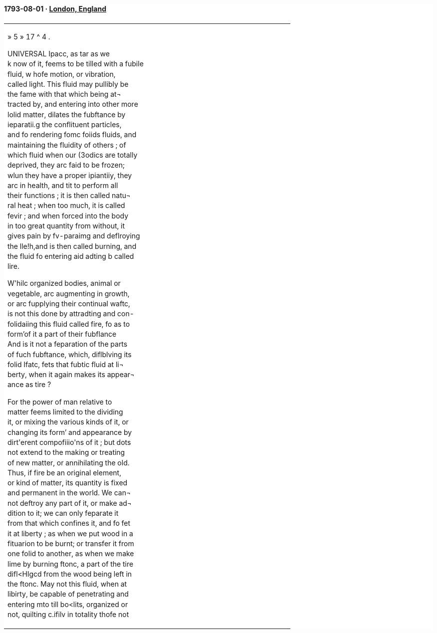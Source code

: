 #### 1793-08-01 &middot; [London, England](http://dbpedia.org/resource/London)

<table style="width: 100%;"><tr><td style="width: 50%">

  
  
» 5 » 17 ^ 4 .  
  
UNIVERSAL Ipacc, as tar as we  
k now of it, feems to be tilled with a fubile  
fluid, w hofe motion, or vibration,  
called light. This fluid may pullibly be  
the fame with that which being at¬  
tracted by, and entering into other more  
lolid matter, dilates the fubftance by  
ieparatii.g the conflituent particles,  
and fo rendering fomc foiids fluids, and  
maintaining the fluidity of others ; of  
which fluid when our (3odics are totally  
deprived, they arc faid to be frozen;  
wlun they have a proper ipiantiiy, they  
arc in health, and tit to perform all  
their functions ; it is then called natu¬  
ral heat ; when too much, it is called  
fevir ; and when forced into the body  
in too great quantity from without, it  
gives pain by fv-paraimg and deflroying  
the lle!h,and is then called burning, and  
the fluid fo entering aid adting b called  
lire.  
  
W&#x27;hilc organized bodies, animal or  
vegetable, arc augmenting in growth,  
or arc fupplying their continual waftc,  
is not this done by attradting and con-  
folidaiing this fluid called fire, fo as to  
form’of it a part of their fubflance  
And is it not a feparation of the parts  
of fuch fubftance, which, diflblving its  
folid Ifatc, fets that fubtic fluid at li¬  
berty, when it again makes its appear¬  
ance as tire ?  
  
For the power of man relative to  
matter feems limited to the dividing  
it, or mixing the various kinds of it, or  
changing its form’ and appearance by  
dirt&#x27;erent compofiiio&#x27;ns of it ; but dots  
not extend to the making or treating  
of new matter, or annihilating the old.  
Thus, if fire be an original element,  
or kind of matter, its quantity is fixed  
and permanent in the world. We can¬  
not deftroy any part of it, or make ad¬  
dition to it; we can only feparate it  
from that which confines it, and fo fet  
it at liberty ; as when we put wood in a  
fituarion to be burnt; or transfer it from  
one folid to another, as when we make  
lime by burning ftonc, a part of the tire  
difl&lt;Hlgcd from the wood being left in  
the ftonc. May not this fluid, when at  
libirty, be capable of penetrating and  
entering mto till bo&lt;lits, organized or  
not, quilting c.ifilv in totality thofe not  